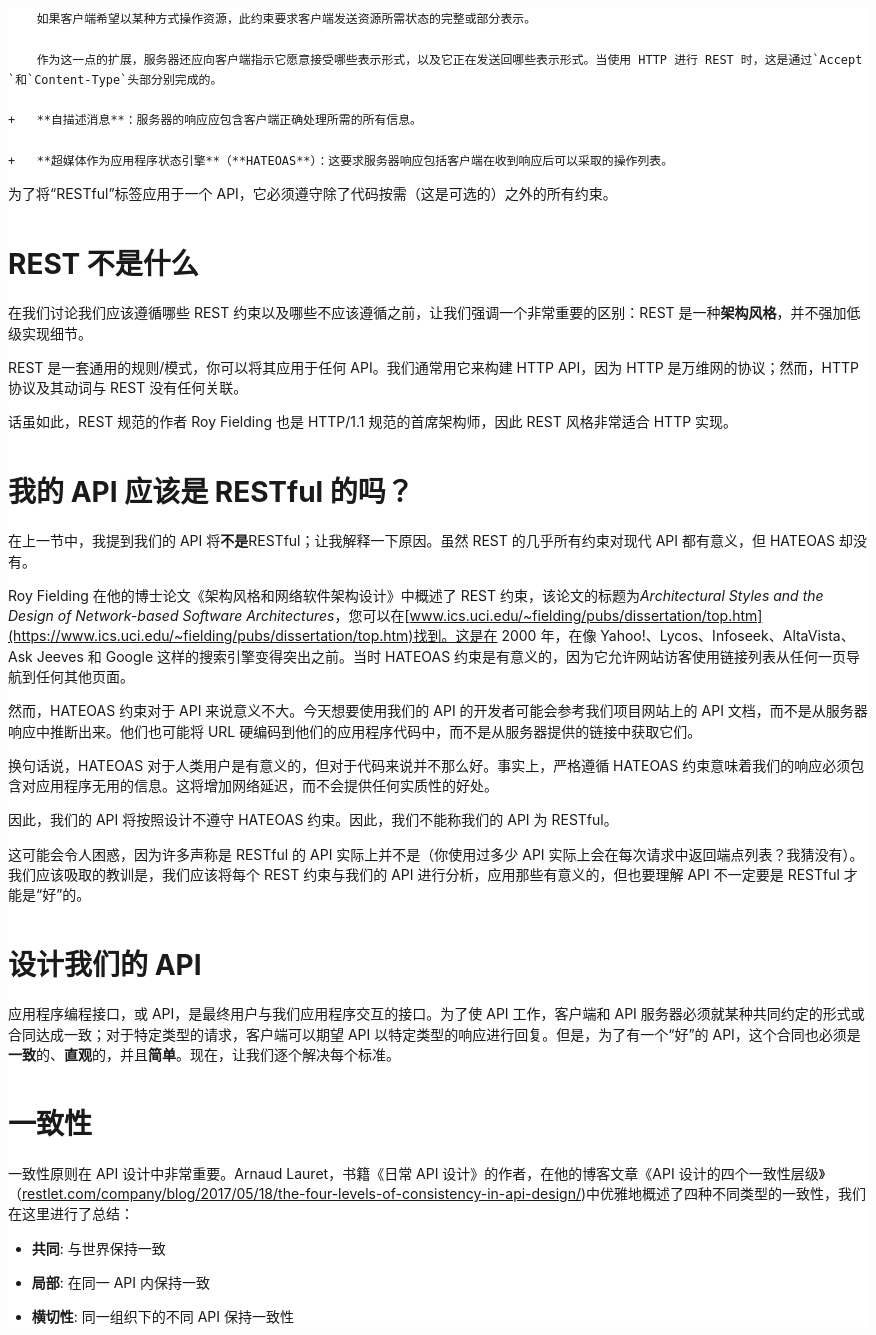         如果客户端希望以某种方式操作资源，此约束要求客户端发送资源所需状态的完整或部分表示。

        作为这一点的扩展，服务器还应向客户端指示它愿意接受哪些表示形式，以及它正在发送回哪些表示形式。当使用 HTTP 进行 REST 时，这是通过`Accept`和`Content-Type`头部分别完成的。

    +   **自描述消息**：服务器的响应应包含客户端正确处理所需的所有信息。

    +   **超媒体作为应用程序状态引擎**（**HATEOAS**）：这要求服务器响应包括客户端在收到响应后可以采取的操作列表。

为了将“RESTful”标签应用于一个 API，它必须遵守除了代码按需（这是可选的）之外的所有约束。

# REST 不是什么

在我们讨论我们应该遵循哪些 REST 约束以及哪些不应该遵循之前，让我们强调一个非常重要的区别：REST 是一种**架构风格**，并不强加低级实现细节。

REST 是一套通用的规则/模式，你可以将其应用于任何 API。我们通常用它来构建 HTTP API，因为 HTTP 是万维网的协议；然而，HTTP 协议及其动词与 REST 没有任何关联。

话虽如此，REST 规范的作者 Roy Fielding 也是 HTTP/1.1 规范的首席架构师，因此 REST 风格非常适合 HTTP 实现。

# 我的 API 应该是 RESTful 的吗？

在上一节中，我提到我们的 API 将**不是**RESTful；让我解释一下原因。虽然 REST 的几乎所有约束对现代 API 都有意义，但 HATEOAS 却没有。

Roy Fielding 在他的博士论文《架构风格和网络软件架构设计》中概述了 REST 约束，该论文的标题为*Architectural Styles and the Design of Network-based Software Architectures*，您可以在[www.ics.uci.edu/~fielding/pubs/dissertation/top.htm](https://www.ics.uci.edu/~fielding/pubs/dissertation/top.htm)找到。这是在 2000 年，在像 Yahoo!、Lycos、Infoseek、AltaVista、Ask Jeeves 和 Google 这样的搜索引擎变得突出之前。当时 HATEOAS 约束是有意义的，因为它允许网站访客使用链接列表从任何一页导航到任何其他页面。

然而，HATEOAS 约束对于 API 来说意义不大。今天想要使用我们的 API 的开发者可能会参考我们项目网站上的 API 文档，而不是从服务器响应中推断出来。他们也可能将 URL 硬编码到他们的应用程序代码中，而不是从服务器提供的链接中获取它们。

换句话说，HATEOAS 对于人类用户是有意义的，但对于代码来说并不那么好。事实上，严格遵循 HATEOAS 约束意味着我们的响应必须包含对应用程序无用的信息。这将增加网络延迟，而不会提供任何实质性的好处。

因此，我们的 API 将按照设计不遵守 HATEOAS 约束。因此，我们不能称我们的 API 为 RESTful。

这可能会令人困惑，因为许多声称是 RESTful 的 API 实际上并不是（你使用过多少 API 实际上会在每次请求中返回端点列表？我猜没有）。我们应该吸取的教训是，我们应该将每个 REST 约束与我们的 API 进行分析，应用那些有意义的，但也要理解 API 不一定要是 RESTful 才能是“好”的。

# 设计我们的 API

应用程序编程接口，或 API，是最终用户与我们应用程序交互的接口。为了使 API 工作，客户端和 API 服务器必须就某种共同约定的形式或合同达成一致；对于特定类型的请求，客户端可以期望 API 以特定类型的响应进行回复。但是，为了有一个“好”的 API，这个合同也必须是**一致**的、**直观**的，并且**简单**。现在，让我们逐个解决每个标准。

# 一致性

一致性原则在 API 设计中非常重要。Arnaud Lauret，书籍《日常 API 设计》的作者，在他的博客文章《API 设计的四个一致性层级》（[restlet.com/company/blog/2017/05/18/the-four-levels-of-consistency-in-api-design/](http://restlet.com/company/blog/2017/05/18/the-four-levels-of-consistency-in-api-design/))中优雅地概述了四种不同类型的一致性，我们在这里进行了总结：

+   **共同**: 与世界保持一致

+   **局部**: 在同一 API 内保持一致

+   **横切性**: 同一组织下的不同 API 保持一致性
